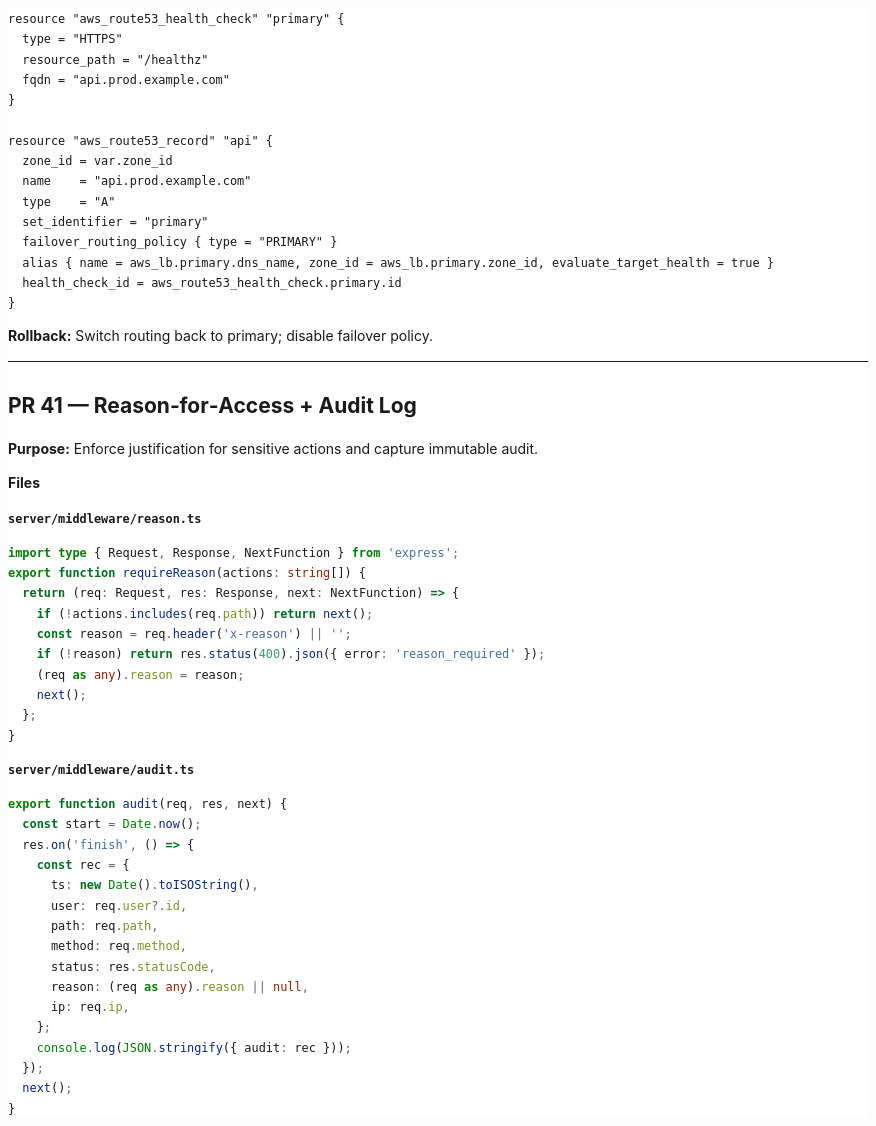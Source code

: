 ```hcl
resource "aws_route53_health_check" "primary" {
  type = "HTTPS"
  resource_path = "/healthz"
  fqdn = "api.prod.example.com"
}

resource "aws_route53_record" "api" {
  zone_id = var.zone_id
  name    = "api.prod.example.com"
  type    = "A"
  set_identifier = "primary"
  failover_routing_policy { type = "PRIMARY" }
  alias { name = aws_lb.primary.dns_name, zone_id = aws_lb.primary.zone_id, evaluate_target_health = true }
  health_check_id = aws_route53_health_check.primary.id
}
```

**Rollback:** Switch routing back to primary; disable failover policy.

---

## PR 41 — Reason‑for‑Access + Audit Log

**Purpose:** Enforce justification for sensitive actions and capture immutable audit.

**Files**

**`server/middleware/reason.ts`**

```ts
import type { Request, Response, NextFunction } from 'express';
export function requireReason(actions: string[]) {
  return (req: Request, res: Response, next: NextFunction) => {
    if (!actions.includes(req.path)) return next();
    const reason = req.header('x-reason') || '';
    if (!reason) return res.status(400).json({ error: 'reason_required' });
    (req as any).reason = reason;
    next();
  };
}
```

**`server/middleware/audit.ts`**

```ts
export function audit(req, res, next) {
  const start = Date.now();
  res.on('finish', () => {
    const rec = {
      ts: new Date().toISOString(),
      user: req.user?.id,
      path: req.path,
      method: req.method,
      status: res.statusCode,
      reason: (req as any).reason || null,
      ip: req.ip,
    };
    console.log(JSON.stringify({ audit: rec }));
  });
  next();
}
```
